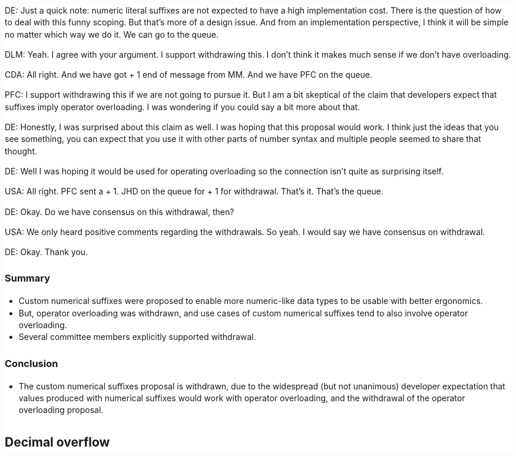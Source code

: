 DE: Just a quick note: numeric literal suffixes are not expected to have a high implementation cost. There is the question of how to deal with this funny scoping. But that’s more of a design issue. And from an implementation perspective, I think it will be simple no matter which way we do it. We can go to the queue.

DLM: Yeah. I agree with your argument. I support withdrawing this. I don’t think it makes much sense if we don’t have overloading.

CDA: All right. And we have got + 1 end of message from MM. And we have PFC on the queue.

PFC: I support withdrawing this if we are not going to pursue it. But I am a bit skeptical of the claim that developers expect that suffixes imply operator overloading. I was wondering if you could say a bit more about that.

DE: Honestly, I was surprised about this claim as well. I was hoping that this proposal would work. I think just the ideas that you see something, you can expect that you use it with other parts of number syntax and multiple people seemed to share that thought.

DE: Well I was hoping it would be used for operating overloading so the connection isn’t quite as surprising itself.

USA: All right. PFC sent a + 1. JHD on the queue for + 1 for withdrawal. That’s it. That’s the queue.

DE: Okay. Do we have consensus on this withdrawal, then?

USA: We only heard positive comments regarding the withdrawals. So yeah. I would say we have consensus on withdrawal.

DE: Okay. Thank you.

### Summary

- Custom numerical suffixes were proposed to enable more numeric-like data types to be usable with better ergonomics.
- But, operator overloading was withdrawn, and use cases of custom numerical suffixes tend to also involve operator overloading.
- Several committee members explicitly supported withdrawal.

### Conclusion

- The custom numerical suffixes proposal is withdrawn, due to the widespread (but not unanimous) developer expectation that values produced with numerical suffixes would work with operator overloading, and the withdrawal of the operator overloading proposal.

## Decimal overflow

